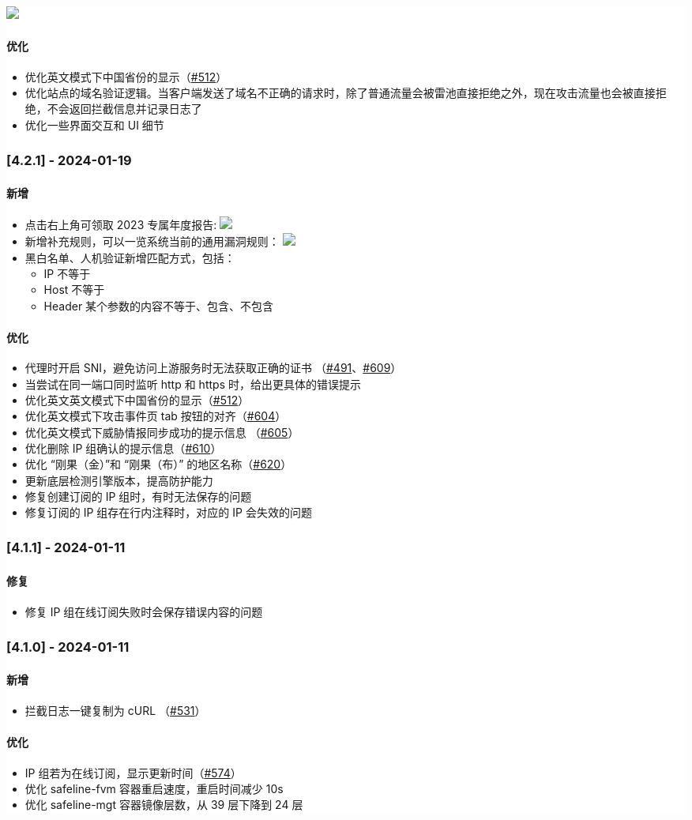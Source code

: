  ![](/images/docs/about_changelog/4.3.0-2.png)

#### 优化

- 优化英文模式下中国省份的显示（[#512](https://github.com/chaitin/SafeLine/issues/512)）
- 优化站点的域名验证逻辑。当客户端发送了域名不正确的请求时，除了普通流量会被雷池直接拒绝之外，现在攻击流量也会被直接拒绝，不会返回拦截信息并记录日志了
- 优化一些界面交互和 UI 细节

### [4.2.1] - 2024-01-19

#### 新增

- 点击右上角可领取 2023 专属年度报告:
  ![](/images/docs/about_changelog/4.2.0-1.png)
- 新增补充规则，可以一览系统当前的通用漏洞规则：
  ![](/images/docs/about_changelog/4.2.0-2.png)
- 黑白名单、人机验证新增匹配方式，包括：
    - IP 不等于
    - Host 不等于
    - Header 某个参数的内容不等于、包含、不包含

#### 优化

- 代理时开启
  SNI，避免访问上游服务时无法获取正确的证书 （[#491](https://github.com/chaitin/SafeLine/issues/491)、[#609](https://github.com/chaitin/SafeLine/issues/609)）
- 当尝试在同一端口同时监听 http 和 https 时，给出更具体的错误提示
- 优化英文英文模式下中国省份的显示（[#512](https://github.com/chaitin/SafeLine/issues/512)）
- 优化英文模式下攻击事件页 tab 按钮的对齐（[#604](https://github.com/chaitin/SafeLine/issues/604)）
- 优化英文模式下威胁情报同步成功的提示信息 （[#605](https://github.com/chaitin/SafeLine/issues/605)）
- 优化删除 IP 组确认的提示信息（[#610](https://github.com/chaitin/SafeLine/issues/610)）
- 优化 “刚果（金）”和 “刚果（布）” 的地区名称（[#620](https://github.com/chaitin/SafeLine/issues/620)）
- 更新底层检测引擎版本，提高防护能力
- 修复创建订阅的 IP 组时，有时无法保存的问题
- 修复订阅的 IP 组存在行内注释时，对应的 IP 会失效的问题

### [4.1.1] - 2024-01-11

#### 修复

- 修复 IP 组在线订阅失败时会保存错误内容的问题

### [4.1.0] - 2024-01-11

#### 新增

- 拦截日志一键复制为 cURL （[#531](https://github.com/chaitin/SafeLine/issues/531)）

#### 优化

- IP 组若为在线订阅，显示更新时间（[#574](https://github.com/chaitin/SafeLine/issues/574)）
- 优化 safeline-fvm 容器重启速度，重启时间减少 10s
- 优化 safeline-mgt 容器镜像层数，从 39 层下降到 24 层
